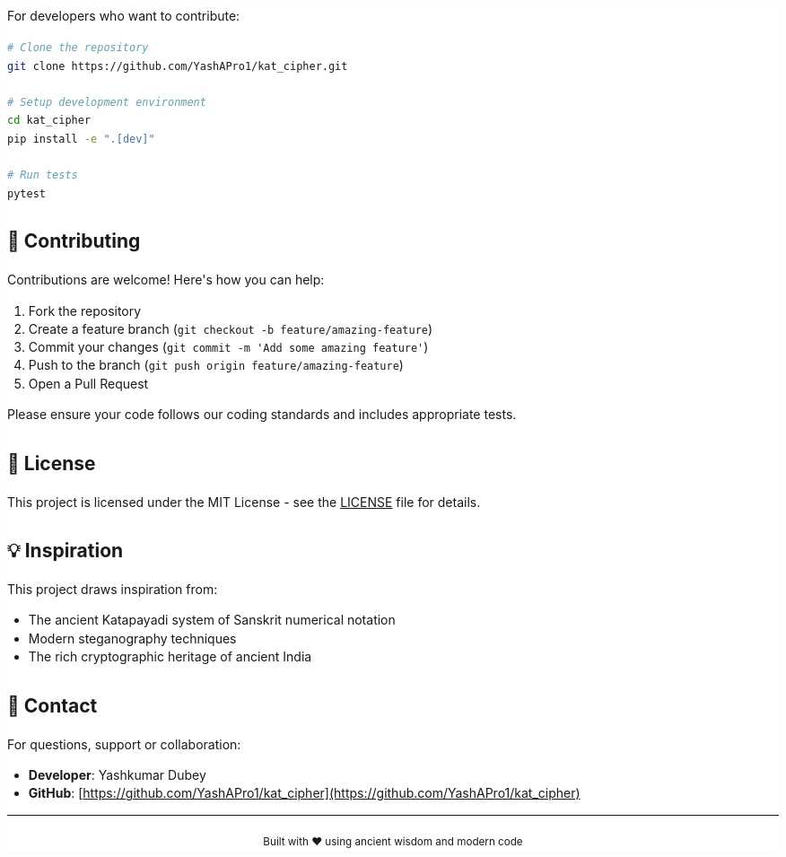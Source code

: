 For developers who want to contribute:

```bash
# Clone the repository
git clone https://github.com/YashAPro1/kat_cipher.git

# Setup development environment
cd kat_cipher
pip install -e ".[dev]"

# Run tests
pytest
```

## 🙌 Contributing

Contributions are welcome! Here's how you can help:

1. Fork the repository
2. Create a feature branch (`git checkout -b feature/amazing-feature`)
3. Commit your changes (`git commit -m 'Add some amazing feature'`)
4. Push to the branch (`git push origin feature/amazing-feature`)
5. Open a Pull Request

Please ensure your code follows our coding standards and includes appropriate tests.

## 📜 License

This project is licensed under the MIT License - see the [LICENSE](LICENSE) file for details.

## 💡 Inspiration

This project draws inspiration from:

- The ancient Katapayadi system of Sanskrit numerical notation
- Modern steganography techniques
- The rich cryptographic heritage of ancient India

## 📧 Contact

For questions, support or collaboration:

- **Developer**: Yashkumar Dubey
- **GitHub**: [https://github.com/YashAPro1/kat_cipher](https://github.com/YashAPro1/kat_cipher)

---

<div align="center">
  <sub>Built with ❤️ using ancient wisdom and modern code</sub>
</div>
